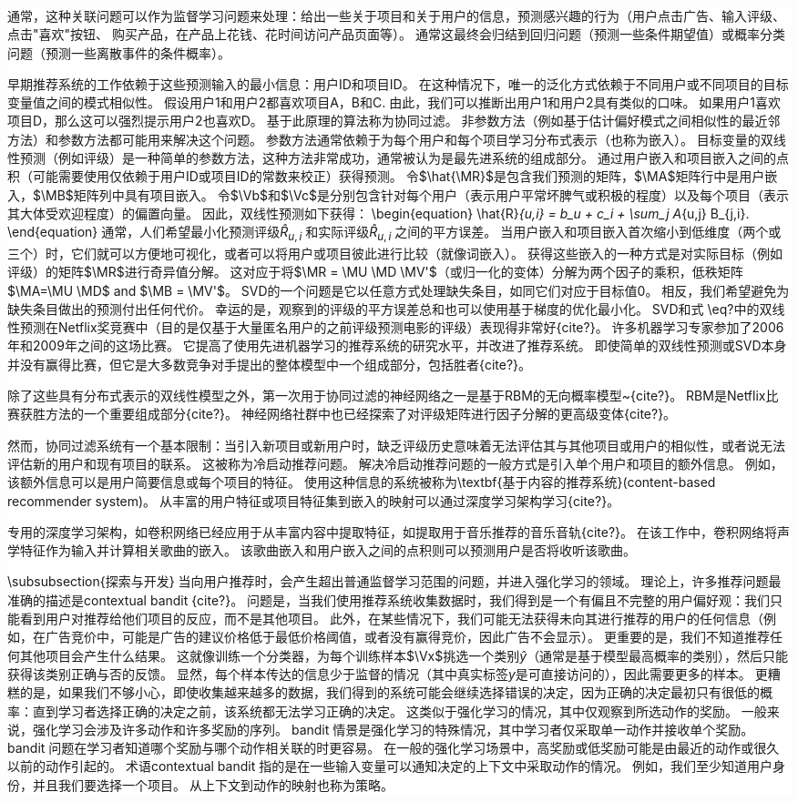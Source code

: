 
通常，这种关联问题可以作为监督学习问题来处理：给出一些关于项目和关于用户的信息，预测感兴趣的行为（用户点击广告、输入评级、点击"喜欢"按钮、 购买产品，在产品上花钱、花时间访问产品页面等）。
通常这最终会归结到回归问题（预测一些条件期望值）或概率分类问题（预测一些离散事件的条件概率）。

早期推荐系统的工作依赖于这些预测输入的最小信息：用户ID和项目ID。
在这种情况下，唯一的泛化方式依赖于不同用户或不同项目的目标变量值之间的模式相似性。
假设用户1和用户2都喜欢项目A，B和C.
由此，我们可以推断出用户1和用户2具有类似的口味。
如果用户1喜欢项目D，那么这可以强烈提示用户2也喜欢D。
基于此原理的算法称为协同过滤。
非参数方法（例如基于估计偏好模式之间相似性的最近邻方法）和参数方法都可能用来解决这个问题。
参数方法通常依赖于为每个用户和每个项目学习分布式表示（也称为嵌入）。
目标变量的双线性预测（例如评级）是一种简单的参数方法，这种方法非常成功，通常被认为是最先进系统的组成部分。
通过用户嵌入和项目嵌入之间的点积（可能需要使用仅依赖于用户ID或项目ID的常数来校正）获得预测。
令$\hat{\MR}$是包含我们预测的矩阵，$\MA$矩阵行中是用户嵌入，$\MB$矩阵列中具有项目嵌入。
令$\Vb$和$\Vc$是分别包含针对每个用户（表示用户平常坏脾气或积极的程度）以及每个项目（表示其大体受欢迎程度）的偏置向量。
因此，双线性预测如下获得：
\begin{equation}
 \hat{R}_{u,i} = b_u + c_i + \sum_j A_{u,j} B_{j,i}.
\end{equation}
通常，人们希望最小化预测评级$\hat{R}_{u,i}$ 和实际评级$\hat{R}_{u,i}$ 之间的平方误差。
当用户嵌入和项目嵌入首次缩小到低维度（两个或三个）时，它们就可以方便地可视化，或者可以将用户或项目彼此进行比较（就像词嵌入）。
获得这些嵌入的一种方式是对实际目标（例如评级）的矩阵$\MR$进行奇异值分解。
这对应于将$\MR = \MU \MD \MV'$（或归一化的变体）分解为两个因子的乘积，低秩矩阵 $\MA=\MU \MD$ and $\MB = \MV'$。
SVD的一个问题是它以任意方式处理缺失条目，如同它们对应于目标值0。
相反，我们希望避免为缺失条目做出的预测付出任何代价。
幸运的是，观察到的评级的平方误差总和也可以使用基于梯度的优化最小化。
SVD和式 \eq?中的双线性预测在Netflix奖竞赛中（目的是仅基于大量匿名用户的之前评级预测电影的评级）表现得非常好{cite?}。
许多机器学习专家参加了2006年和2009年之间的这场比赛。
它提高了使用先进机器学习的推荐系统的研究水平，并改进了推荐系统。
即使简单的双线性预测或SVD本身并没有赢得比赛，但它是大多数竞争对手提出的整体模型中一个组成部分，包括胜者{cite?}。



除了这些具有分布式表示的双线性模型之外，第一次用于协同过滤的神经网络之一是基于RBM的无向概率模型~{cite?}。
RBM是Netflix比赛获胜方法的一个重要组成部分{cite?}。
神经网络社群中也已经探索了对评级矩阵进行因子分解的更高级变体{cite?}。

然而，协同过滤系统有一个基本限制：当引入新项目或新用户时，缺乏评级历史意味着无法评估其与其他项目或用户的相似性，或者说无法评估新的用户和现有项目的联系。
这被称为冷启动推荐问题。
解决冷启动推荐问题的一般方式是引入单个用户和项目的额外信息。
例如，该额外信息可以是用户简要信息或每个项目的特征。
使用这种信息的系统被称为\textbf{基于内容的推荐系统}(content-based recommender system)。
从丰富的用户特征或项目特征集到嵌入的映射可以通过深度学习架构学习{cite?}。

专用的深度学习架构，如卷积网络已经应用于从丰富内容中提取特征，如提取用于音乐推荐的音乐音轨{cite?}。
在该工作中，卷积网络将声学特征作为输入并计算相关歌曲的嵌入。
该歌曲嵌入和用户嵌入之间的点积则可以预测用户是否将收听该歌曲。



\subsubsection{探索与开发}
当向用户推荐时，会产生超出普通监督学习范围的问题，并进入强化学习的领域。
理论上，许多推荐问题最准确的描述是contextual bandit {cite?}。
问题是，当我们使用推荐系统收集数据时，我们得到是一个有偏且不完整的用户偏好观：我们只能看到用户对推荐给他们项目的反应，而不是其他项目。
此外，在某些情况下，我们可能无法获得未向其进行推荐的用户的任何信息（例如，在广告竞价中，可能是广告的建议价格低于最低价格阈值，或者没有赢得竞价，因此广告不会显示）。
更重要的是，我们不知道推荐任何其他项目会产生什么结果。
这就像训练一个分类器，为每个训练样本$\Vx$挑选一个类别$\hat y$（通常是基于模型最高概率的类别），然后只能获得该类别正确与否的反馈。
显然，每个样本传达的信息少于监督的情况（其中真实标签$y$是可直接访问的），因此需要更多的样本。
更糟糕的是，如果我们不够小心，即使收集越来越多的数据，我们得到的系统可能会继续选择错误的决定，因为正确的决定最初只有很低的概率：直到学习者选择正确的决定之前，该系统都无法学习正确的决定。
这类似于强化学习的情况，其中仅观察到所选动作的奖励。
一般来说，强化学习会涉及许多动作和许多奖励的序列。
bandit 情景是强化学习的特殊情况，其中学习者仅采取单一动作并接收单个奖励。
bandit 问题在学习者知道哪个奖励与哪个动作相关联的时更容易。
在一般的强化学习场景中，高奖励或低奖励可能是由最近的动作或很久以前的动作引起的。
术语contextual bandit 指的是在一些输入变量可以通知决定的上下文中采取动作的情况。
例如，我们至少知道用户身份，并且我们要选择一个项目。
从上下文到动作的映射也称为策略。